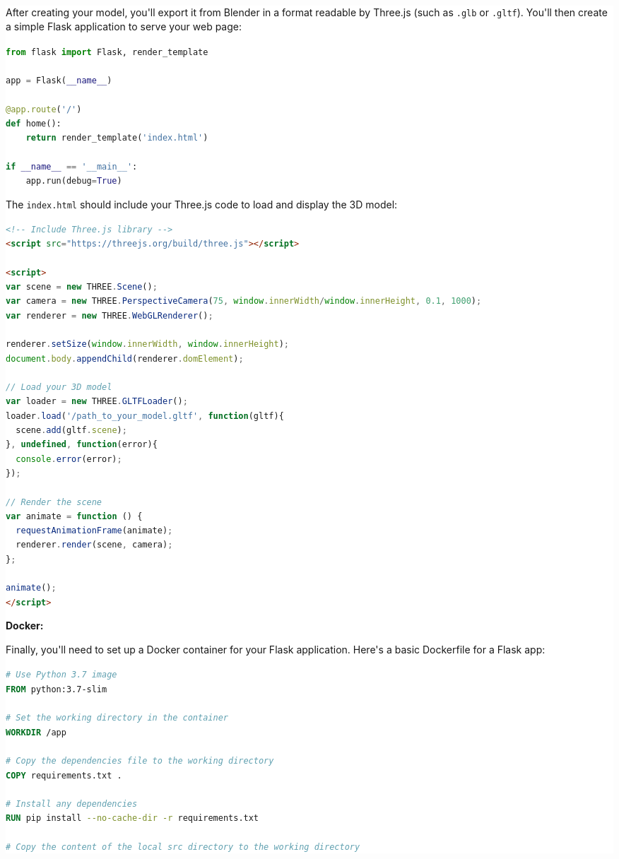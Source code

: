 After creating your model, you'll export it from Blender in a format readable by Three.js (such as `.glb` or `.gltf`). You'll then create a simple Flask application to serve your web page:

```python
from flask import Flask, render_template

app = Flask(__name__)

@app.route('/')
def home():
    return render_template('index.html')

if __name__ == '__main__':
    app.run(debug=True)
```

The `index.html` should include your Three.js code to load and display the 3D model:

```html
<!-- Include Three.js library -->
<script src="https://threejs.org/build/three.js"></script>

<script>
var scene = new THREE.Scene();
var camera = new THREE.PerspectiveCamera(75, window.innerWidth/window.innerHeight, 0.1, 1000);
var renderer = new THREE.WebGLRenderer();

renderer.setSize(window.innerWidth, window.innerHeight);
document.body.appendChild(renderer.domElement);

// Load your 3D model
var loader = new THREE.GLTFLoader();
loader.load('/path_to_your_model.gltf', function(gltf){
  scene.add(gltf.scene);
}, undefined, function(error){
  console.error(error);
});

// Render the scene
var animate = function () {
  requestAnimationFrame(animate);
  renderer.render(scene, camera);
};

animate();
</script>
```

**Docker:**

Finally, you'll need to set up a Docker container for your Flask application. Here's a basic Dockerfile for a Flask app:

```Dockerfile
# Use Python 3.7 image
FROM python:3.7-slim

# Set the working directory in the container
WORKDIR /app

# Copy the dependencies file to the working directory
COPY requirements.txt .

# Install any dependencies
RUN pip install --no-cache-dir -r requirements.txt

# Copy the content of the local src directory to the working directory
```